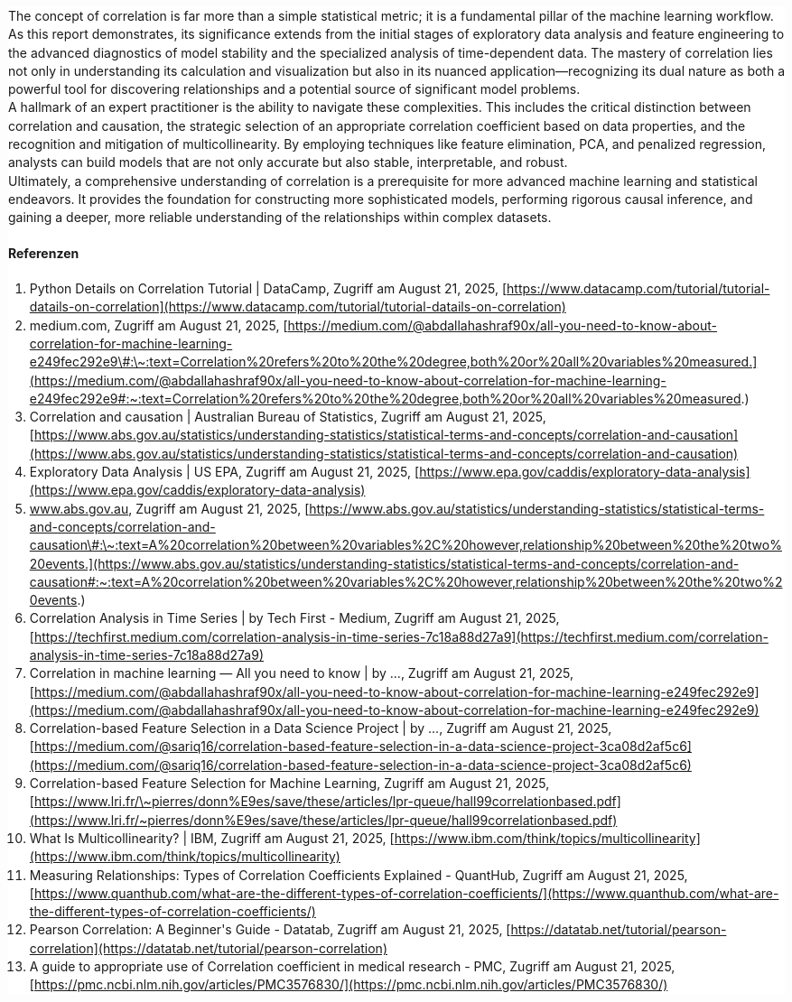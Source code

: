 The concept of correlation is far more than a simple statistical metric; it is a fundamental pillar of the machine learning workflow. As this report demonstrates, its significance extends from the initial stages of exploratory data analysis and feature engineering to the advanced diagnostics of model stability and the specialized analysis of time-dependent data. The mastery of correlation lies not only in understanding its calculation and visualization but also in its nuanced application—recognizing its dual nature as both a powerful tool for discovering relationships and a potential source of significant model problems.  
A hallmark of an expert practitioner is the ability to navigate these complexities. This includes the critical distinction between correlation and causation, the strategic selection of an appropriate correlation coefficient based on data properties, and the recognition and mitigation of multicollinearity. By employing techniques like feature elimination, PCA, and penalized regression, analysts can build models that are not only accurate but also stable, interpretable, and robust.  
Ultimately, a comprehensive understanding of correlation is a prerequisite for more advanced machine learning and statistical endeavors. It provides the foundation for constructing more sophisticated models, performing rigorous causal inference, and gaining a deeper, more reliable understanding of the relationships within complex datasets.

#### **Referenzen**

1. Python Details on Correlation Tutorial | DataCamp, Zugriff am August 21, 2025, [https://www.datacamp.com/tutorial/tutorial-datails-on-correlation](https://www.datacamp.com/tutorial/tutorial-datails-on-correlation)  
2. medium.com, Zugriff am August 21, 2025, [https://medium.com/@abdallahashraf90x/all-you-need-to-know-about-correlation-for-machine-learning-e249fec292e9\#:\~:text=Correlation%20refers%20to%20the%20degree,both%20or%20all%20variables%20measured.](https://medium.com/@abdallahashraf90x/all-you-need-to-know-about-correlation-for-machine-learning-e249fec292e9#:~:text=Correlation%20refers%20to%20the%20degree,both%20or%20all%20variables%20measured.)  
3. Correlation and causation | Australian Bureau of Statistics, Zugriff am August 21, 2025, [https://www.abs.gov.au/statistics/understanding-statistics/statistical-terms-and-concepts/correlation-and-causation](https://www.abs.gov.au/statistics/understanding-statistics/statistical-terms-and-concepts/correlation-and-causation)  
4. Exploratory Data Analysis | US EPA, Zugriff am August 21, 2025, [https://www.epa.gov/caddis/exploratory-data-analysis](https://www.epa.gov/caddis/exploratory-data-analysis)  
5. www.abs.gov.au, Zugriff am August 21, 2025, [https://www.abs.gov.au/statistics/understanding-statistics/statistical-terms-and-concepts/correlation-and-causation\#:\~:text=A%20correlation%20between%20variables%2C%20however,relationship%20between%20the%20two%20events.](https://www.abs.gov.au/statistics/understanding-statistics/statistical-terms-and-concepts/correlation-and-causation#:~:text=A%20correlation%20between%20variables%2C%20however,relationship%20between%20the%20two%20events.)  
6. Correlation Analysis in Time Series | by Tech First \- Medium, Zugriff am August 21, 2025, [https://techfirst.medium.com/correlation-analysis-in-time-series-7c18a88d27a9](https://techfirst.medium.com/correlation-analysis-in-time-series-7c18a88d27a9)  
7. Correlation in machine learning — All you need to know | by ..., Zugriff am August 21, 2025, [https://medium.com/@abdallahashraf90x/all-you-need-to-know-about-correlation-for-machine-learning-e249fec292e9](https://medium.com/@abdallahashraf90x/all-you-need-to-know-about-correlation-for-machine-learning-e249fec292e9)  
8. Correlation-based Feature Selection in a Data Science Project | by ..., Zugriff am August 21, 2025, [https://medium.com/@sariq16/correlation-based-feature-selection-in-a-data-science-project-3ca08d2af5c6](https://medium.com/@sariq16/correlation-based-feature-selection-in-a-data-science-project-3ca08d2af5c6)  
9. Correlation-based Feature Selection for Machine Learning, Zugriff am August 21, 2025, [https://www.lri.fr/\~pierres/donn%E9es/save/these/articles/lpr-queue/hall99correlationbased.pdf](https://www.lri.fr/~pierres/donn%E9es/save/these/articles/lpr-queue/hall99correlationbased.pdf)  
10. What Is Multicollinearity? | IBM, Zugriff am August 21, 2025, [https://www.ibm.com/think/topics/multicollinearity](https://www.ibm.com/think/topics/multicollinearity)  
11. Measuring Relationships: Types of Correlation Coefficients Explained \- QuantHub, Zugriff am August 21, 2025, [https://www.quanthub.com/what-are-the-different-types-of-correlation-coefficients/](https://www.quanthub.com/what-are-the-different-types-of-correlation-coefficients/)  
12. Pearson Correlation: A Beginner's Guide \- Datatab, Zugriff am August 21, 2025, [https://datatab.net/tutorial/pearson-correlation](https://datatab.net/tutorial/pearson-correlation)  
13. A guide to appropriate use of Correlation coefficient in medical research \- PMC, Zugriff am August 21, 2025, [https://pmc.ncbi.nlm.nih.gov/articles/PMC3576830/](https://pmc.ncbi.nlm.nih.gov/articles/PMC3576830/)  